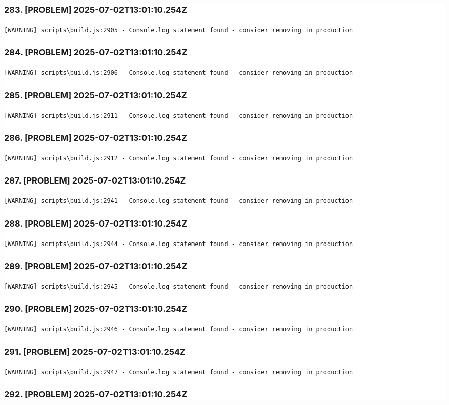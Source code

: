### 283. [PROBLEM] 2025-07-02T13:01:10.254Z

```
[WARNING] scripts\build.js:2905 - Console.log statement found - consider removing in production
```

### 284. [PROBLEM] 2025-07-02T13:01:10.254Z

```
[WARNING] scripts\build.js:2906 - Console.log statement found - consider removing in production
```

### 285. [PROBLEM] 2025-07-02T13:01:10.254Z

```
[WARNING] scripts\build.js:2911 - Console.log statement found - consider removing in production
```

### 286. [PROBLEM] 2025-07-02T13:01:10.254Z

```
[WARNING] scripts\build.js:2912 - Console.log statement found - consider removing in production
```

### 287. [PROBLEM] 2025-07-02T13:01:10.254Z

```
[WARNING] scripts\build.js:2941 - Console.log statement found - consider removing in production
```

### 288. [PROBLEM] 2025-07-02T13:01:10.254Z

```
[WARNING] scripts\build.js:2944 - Console.log statement found - consider removing in production
```

### 289. [PROBLEM] 2025-07-02T13:01:10.254Z

```
[WARNING] scripts\build.js:2945 - Console.log statement found - consider removing in production
```

### 290. [PROBLEM] 2025-07-02T13:01:10.254Z

```
[WARNING] scripts\build.js:2946 - Console.log statement found - consider removing in production
```

### 291. [PROBLEM] 2025-07-02T13:01:10.254Z

```
[WARNING] scripts\build.js:2947 - Console.log statement found - consider removing in production
```

### 292. [PROBLEM] 2025-07-02T13:01:10.254Z

